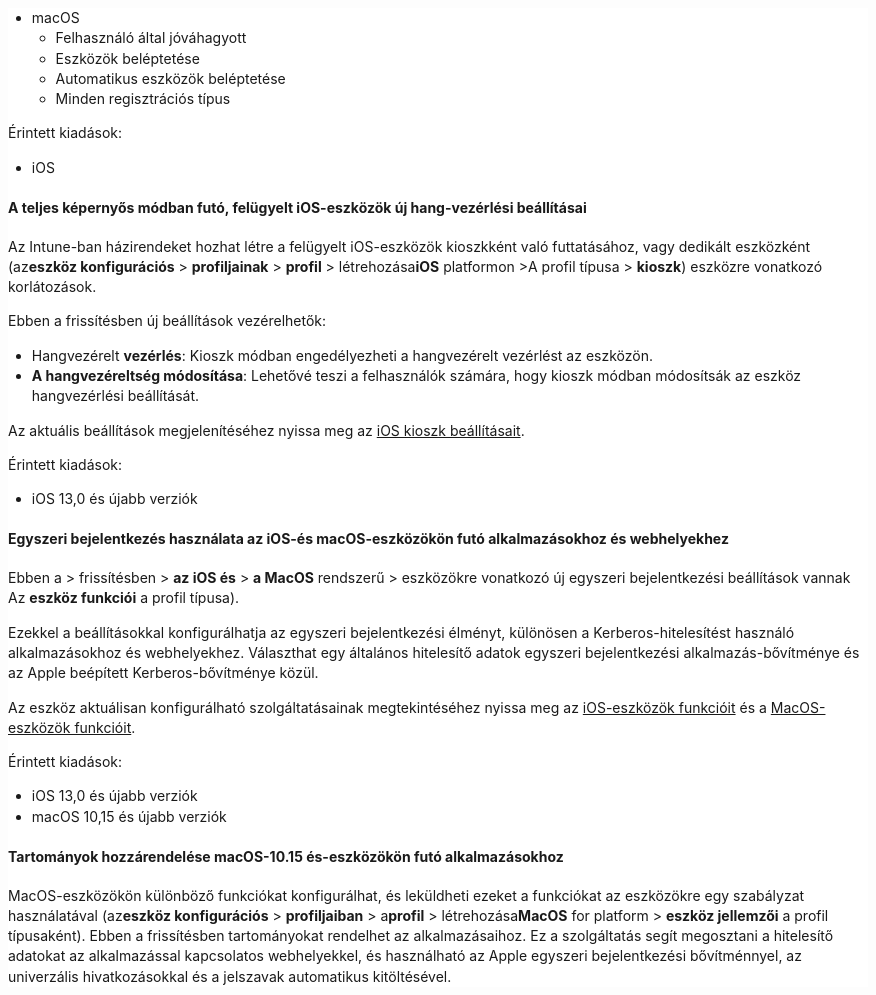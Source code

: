 - macOS
  - Felhasználó által jóváhagyott
  - Eszközök beléptetése
  - Automatikus eszközök beléptetése
  - Minden regisztrációs típus

Érintett kiadások:
- iOS

#### <a name="new-voice-control-settings-for-supervised-ios-devices-running-in-kiosk-mode----4892835-----"></a>A teljes képernyős módban futó, felügyelt iOS-eszközök új hang-vezérlési beállításai 
Az Intune-ban házirendeket hozhat létre a felügyelt iOS-eszközök kioszkként való futtatásához, vagy dedikált eszközként (az**eszköz konfigurációs** > **profiljainak** > **profil** > létrehozása**iOS** platformon >A profil típusa > **kioszk**) eszközre vonatkozó korlátozások. 

Ebben a frissítésben új beállítások vezérelhetők:
- Hangvezérelt **vezérlés**: Kioszk módban engedélyezheti a hangvezérelt vezérlést az eszközön.
- **A hangvezéreltség módosítása**: Lehetővé teszi a felhasználók számára, hogy kioszk módban módosítsák az eszköz hangvezérlési beállítását.

Az aktuális beállítások megjelenítéséhez nyissa meg az [iOS kioszk beállításait](device-restrictions-ios.md#kiosk).

Érintett kiadások:
- iOS 13,0 és újabb verziók

#### <a name="use-single-sign-on-for-apps-and-websites-on-your-ios-and-macos-devices----4893175-----"></a>Egyszeri bejelentkezés használata az iOS-és macOS-eszközökön futó alkalmazásokhoz és webhelyekhez 
Ebben a > frissítésben > **az iOS és** >  **a MacOS** rendszerű > eszközökre vonatkozó új egyszeri bejelentkezési beállítások vannak Az **eszköz funkciói** a profil típusa).

Ezekkel a beállításokkal konfigurálhatja az egyszeri bejelentkezési élményt, különösen a Kerberos-hitelesítést használó alkalmazásokhoz és webhelyekhez. Választhat egy általános hitelesítő adatok egyszeri bejelentkezési alkalmazás-bővítménye és az Apple beépített Kerberos-bővítménye közül.

Az eszköz aktuálisan konfigurálható szolgáltatásainak megtekintéséhez nyissa meg az [iOS-eszközök funkcióit](ios-device-features-settings.md) és a [MacOS-eszközök funkcióit](macos-device-features-settings.md).

Érintett kiadások:
- iOS 13,0 és újabb verziók
- macOS 10,15 és újabb verziók

#### <a name="associate-domains-to-apps-on-macos-1015-devices----4898079-----"></a>Tartományok hozzárendelése macOS-10.15 és-eszközökön futó alkalmazásokhoz 
MacOS-eszközökön különböző funkciókat konfigurálhat, és leküldheti ezeket a funkciókat az eszközökre egy szabályzat használatával (az**eszköz konfigurációs** > **profiljaiban** > a**profil** > létrehozása**MacOS** for platform > **eszköz jellemzői** a profil típusaként). Ebben a frissítésben tartományokat rendelhet az alkalmazásaihoz. Ez a szolgáltatás segít megosztani a hitelesítő adatokat az alkalmazással kapcsolatos webhelyekkel, és használható az Apple egyszeri bejelentkezési bővítménnyel, az univerzális hivatkozásokkal és a jelszavak automatikus kitöltésével. 
